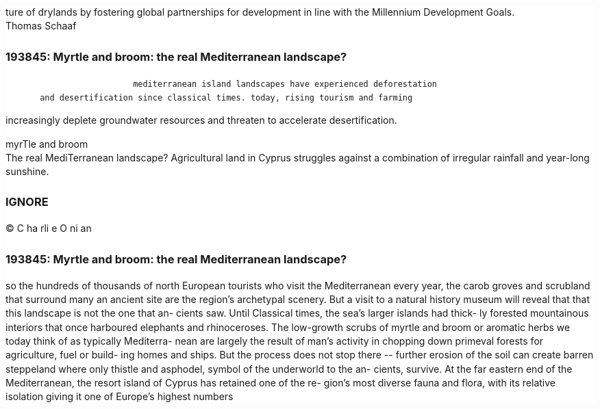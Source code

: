 ture of drylands by fostering global 
partnerships for development in line 
with the Millennium Development 
Goals.  
Thomas Schaaf

### 193845: Myrtle and broom: the real Mediterranean landscape?

                              mediterranean island landscapes have experienced deforestation 
           and desertification since classical times. today, rising tourism and farming 
increasingly deplete groundwater resources and threaten to accelerate desertification.

myrTle and broom  
The real MediTerranean landscape?
Agricultural land in Cyprus struggles against a combination 
of irregular rainfall and year-long sunshine.

### IGNORE

©
C
ha
rli
e 
O
ni
an

### 193845: Myrtle and broom: the real Mediterranean landscape?

so the hundreds of thousands of 
north European tourists who visit 
the Mediterranean every year, the 
carob groves and scrubland that 
surround many an ancient site are 
the region’s archetypal scenery. 
But a visit to a natural history 
museum will reveal that that this 
landscape is not the one that an-
cients saw. Until Classical times, 
the sea’s larger islands had thick-
ly forested mountainous interiors 
that once harboured elephants 
and rhinoceroses. 
The low-growth scrubs of myrtle 
and broom or aromatic herbs we 
today think of as typically Mediterra-
nean are largely the result of man’s 
activity in chopping down primeval 
forests for agriculture, fuel or build-
ing homes and ships. 
But the process does not stop 
there -- further erosion of the soil 
can create barren steppeland 
where only thistle and asphodel, 
symbol of the underworld to the an-
cients, survive. 
At the far eastern end of the 
Mediterranean, the resort island of 
Cyprus has retained one of the re-
gion’s most diverse fauna and flora, 
with its relative isolation giving it 
one of Europe’s highest numbers 